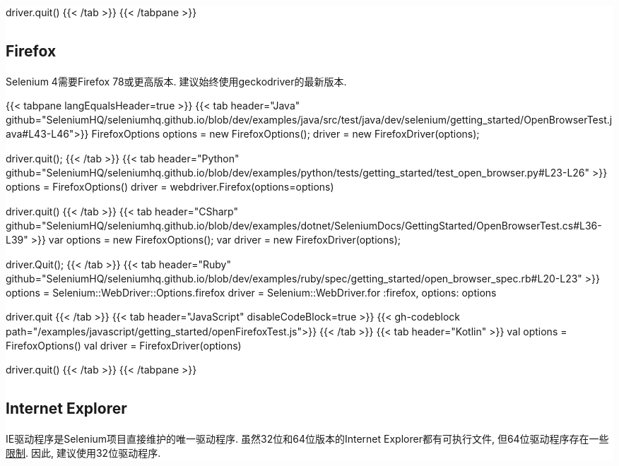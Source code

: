   driver.quit()
  {{< /tab >}}
{{< /tabpane >}}

## Firefox

Selenium 4需要Firefox 78或更高版本.
建议始终使用geckodriver的最新版本.

{{< tabpane langEqualsHeader=true >}}
  {{< tab header="Java" github="SeleniumHQ/seleniumhq.github.io/blob/dev/examples/java/src/test/java/dev/selenium/getting_started/OpenBrowserTest.java#L43-L46">}}
  FirefoxOptions options = new FirefoxOptions();
  driver = new FirefoxDriver(options);

  driver.quit();
  {{< /tab >}}
  {{< tab header="Python" github="SeleniumHQ/seleniumhq.github.io/blob/dev/examples/python/tests/getting_started/test_open_browser.py#L23-L26" >}}
  options = FirefoxOptions()
  driver = webdriver.Firefox(options=options)

  driver.quit()
  {{< /tab >}}
  {{< tab header="CSharp" github="SeleniumHQ/seleniumhq.github.io/blob/dev/examples/dotnet/SeleniumDocs/GettingStarted/OpenBrowserTest.cs#L36-L39" >}}
  var options = new FirefoxOptions();
  var driver = new FirefoxDriver(options);
  
  driver.Quit();
  {{< /tab >}}
  {{< tab header="Ruby" github="SeleniumHQ/seleniumhq.github.io/blob/dev/examples/ruby/spec/getting_started/open_browser_spec.rb#L20-L23" >}}
  options = Selenium::WebDriver::Options.firefox
  driver = Selenium::WebDriver.for :firefox, options: options

  driver.quit
  {{< /tab >}}
  {{< tab header="JavaScript" disableCodeBlock=true >}}
    {{< gh-codeblock path="/examples/javascript/getting_started/openFirefoxTest.js">}}
  {{< /tab >}}
  {{< tab header="Kotlin" >}}
  val options = FirefoxOptions()
  val driver = FirefoxDriver(options)

  driver.quit()
  {{< /tab >}}
{{< /tabpane >}}

## Internet Explorer

IE驱动程序是Selenium项目直接维护的唯一驱动程序.
虽然32位和64位版本的Internet Explorer都有可执行文件, 
但64位驱动程序存在一些[限制](//jimevansmusic.blogspot.co.uk/2014/09/screenshots-sendkeys-and-sixty-four.html).
因此, 建议使用32位驱动程序.
